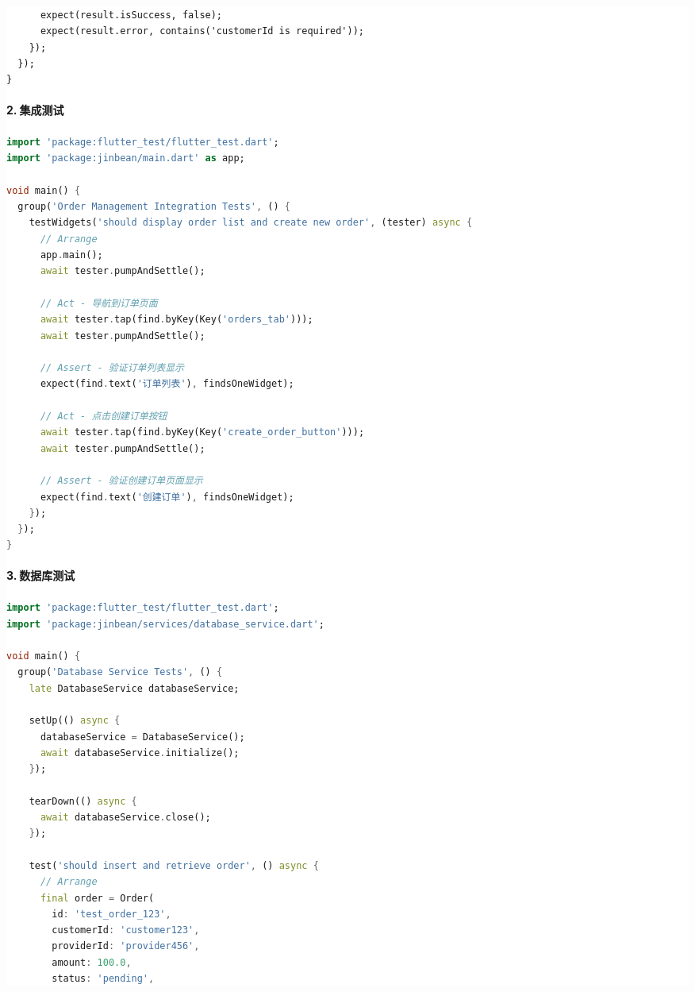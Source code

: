 ```
      expect(result.isSuccess, false);
      expect(result.error, contains('customerId is required'));
    });
  });
}
```

#### 2. 集成测试

```dart
import 'package:flutter_test/flutter_test.dart';
import 'package:jinbean/main.dart' as app;

void main() {
  group('Order Management Integration Tests', () {
    testWidgets('should display order list and create new order', (tester) async {
      // Arrange
      app.main();
      await tester.pumpAndSettle();

      // Act - 导航到订单页面
      await tester.tap(find.byKey(Key('orders_tab')));
      await tester.pumpAndSettle();

      // Assert - 验证订单列表显示
      expect(find.text('订单列表'), findsOneWidget);

      // Act - 点击创建订单按钮
      await tester.tap(find.byKey(Key('create_order_button')));
      await tester.pumpAndSettle();

      // Assert - 验证创建订单页面显示
      expect(find.text('创建订单'), findsOneWidget);
    });
  });
}
```

#### 3. 数据库测试

```dart
import 'package:flutter_test/flutter_test.dart';
import 'package:jinbean/services/database_service.dart';

void main() {
  group('Database Service Tests', () {
    late DatabaseService databaseService;

    setUp(() async {
      databaseService = DatabaseService();
      await databaseService.initialize();
    });

    tearDown(() async {
      await databaseService.close();
    });

    test('should insert and retrieve order', () async {
      // Arrange
      final order = Order(
        id: 'test_order_123',
        customerId: 'customer123',
        providerId: 'provider456',
        amount: 100.0,
        status: 'pending',
```